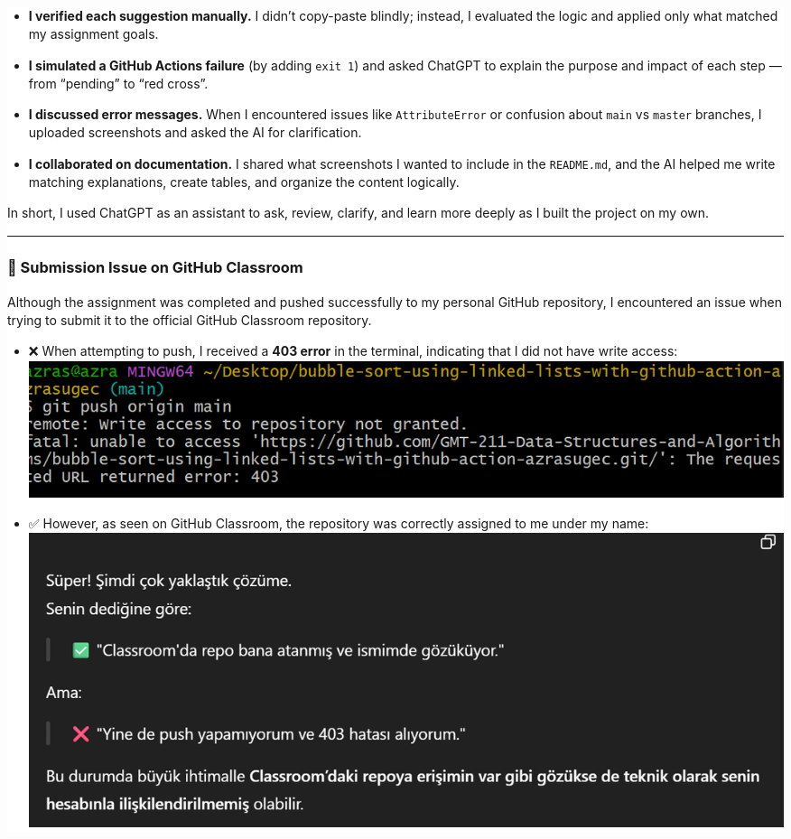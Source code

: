 - **I verified each suggestion manually.** I didn’t copy-paste blindly; instead, I evaluated the logic and applied only what matched my assignment goals.

- **I simulated a GitHub Actions failure** (by adding `exit 1`) and asked ChatGPT to explain the purpose and impact of each step — from “pending” to “red cross”.

- **I discussed error messages.** When I encountered issues like `AttributeError` or confusion about `main` vs `master` branches, I uploaded screenshots and asked the AI for clarification.

- **I collaborated on documentation.** I shared what screenshots I wanted to include in the `README.md`, and the AI helped me write matching explanations, create tables, and organize the content logically.

In short, I used ChatGPT as an assistant to ask, review, clarify, and learn more deeply as I built the project on my own.

---

### 🚫 Submission Issue on GitHub Classroom

Although the assignment was completed and pushed successfully to my personal GitHub repository, I encountered an issue when trying to submit it to the official GitHub Classroom repository.

- ❌ When attempting to push, I received a **403 error** in the terminal, indicating that I did not have write access:  
  ![403 Error Message in Terminal](img/ss25.png)

- ✅ However, as seen on GitHub Classroom, the repository was correctly assigned to me under my name:  
  ![Classroom Repo Assignment Confirmation](img/ss26.png)
